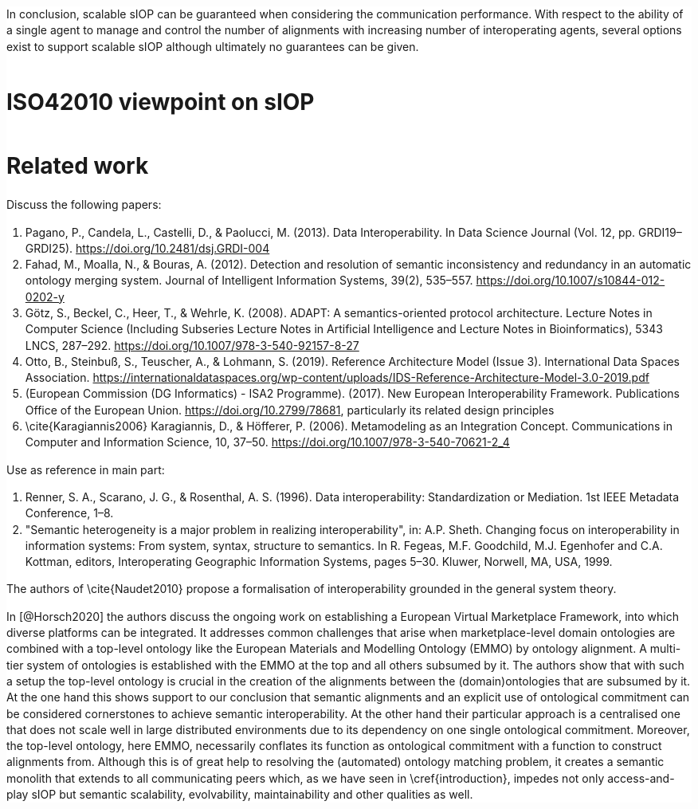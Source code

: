 In conclusion, scalable sIOP can be guaranteed when considering the communication performance. With respect to the ability of a single agent to manage and control the number of alignments with increasing number of interoperating agents, several options exist to support scalable sIOP although ultimately no guarantees can be given. 
 


# ISO42010 viewpoint on sIOP  #

# Related work #

Discuss the following papers:

1. Pagano, P., Candela, L., Castelli, D., & Paolucci, M. (2013). Data Interoperability. In Data Science Journal (Vol. 12, pp. GRDI19–GRDI25). https://doi.org/10.2481/dsj.GRDI-004
1. Fahad, M., Moalla, N., & Bouras, A. (2012). Detection and resolution of semantic inconsistency and redundancy in an automatic ontology merging system. Journal of Intelligent Information Systems, 39(2), 535–557. https://doi.org/10.1007/s10844-012-0202-y	
1. Götz, S., Beckel, C., Heer, T., & Wehrle, K. (2008). ADAPT: A semantics-oriented protocol architecture. Lecture Notes in Computer Science (Including Subseries Lecture Notes in Artificial Intelligence and Lecture Notes in Bioinformatics), 5343 LNCS, 287–292. https://doi.org/10.1007/978-3-540-92157-8-27
1. Otto, B., Steinbuß, S., Teuscher, A., & Lohmann, S. (2019). Reference Architecture Model (Issue 3). International Data Spaces Association. https://internationaldataspaces.org/wp-content/uploads/IDS-Reference-Architecture-Model-3.0-2019.pdf
1. (European Commission (DG Informatics) - ISA2 Programme). (2017). New European Interoperability Framework. Publications Office of the European Union. https://doi.org/10.2799/78681, particularly its related design principles
1. \cite{Karagiannis2006} Karagiannis, D., & Höfferer, P. (2006). Metamodeling as an Integration Concept. Communications in Computer and Information Science, 10, 37–50. https://doi.org/10.1007/978-3-540-70621-2_4


Use as reference in main part:

1. Renner, S. A., Scarano, J. G., & Rosenthal, A. S. (1996). Data interoperability: Standardization or Mediation. 1st IEEE Metadata Conference, 1–8.
1. "Semantic heterogeneity is a major problem in realizing interoperability", in: A.P. Sheth. Changing focus on interoperability in information systems: From system, syntax, structure to semantics. In R. Fegeas, M.F. Goodchild, M.J. Egenhofer and C.A. Kottman, editors, Interoperating Geographic Information Systems, pages 5–30. Kluwer, Norwell, MA, USA, 1999. 


The authors of \cite{Naudet2010} propose a formalisation of interoperability grounded in the general system theory. 

In [@Horsch2020] the authors discuss the ongoing work on establishing a European Virtual Marketplace Framework, into which diverse platforms can be integrated. It addresses common challenges that arise when marketplace-level domain ontologies are combined with a top-level ontology like the European Materials and Modelling Ontology (EMMO) by ontology alignment. A multi-tier system of ontologies is established with the EMMO at the top and all others subsumed by it. The authors show that with such a setup the top-level ontology is crucial in the creation of the alignments between the (domain)ontologies that are subsumed by it. At the one hand this shows support to our conclusion that semantic alignments and an explicit use of ontological commitment can be considered cornerstones to achieve semantic interoperability. At the other hand their particular approach is a centralised one that does not scale well in large distributed environments due to its dependency on one single ontological commitment. Moreover, the top-level ontology, here EMMO, necessarily conflates its function as ontological commitment with a function to construct alignments from. Although this is of great help to resolving the (automated) ontology matching problem, it creates a semantic monolith that extends to all communicating peers which, as we have seen in \cref{introduction}, impedes not only access-and-play sIOP but semantic scalability, evolvability, maintainability and other qualities as well. 


[^1]: as mentioned by Wikipedia, https://en.wikipedia.org/wiki/Casualties_of_the_September_11_attacks, accessed Dec 13, 2018
[^compatibility]: Merriam-Webster, https://www.merriam-webster.com/dictionary/compatibility, accessed Jan 2021
[^fair]: FAIR Principles, https://www.go-fair.org/fair-principles/, accessed Jan 2021
[def:DTReconciliation]: src\images\DesignTimeReconciliation.png {#fig:dt-reconciliation width=25%} 
[def:RTMediation]: src\images\RunTimeMediation.png {#fig:rt-mediation width=75%} 
[^fn1]: Source: http://catless.ncl.ac.uk/Risks/14/57#subj1, accessed May 20, 2018
[^fn2]: http://www.linfo.org/scalable.html, accessed Nov. 2019; https://en.wikipedia.org/wiki/Scalability, accessed Nov. 2019